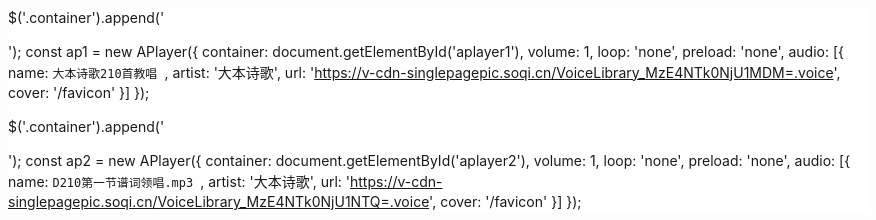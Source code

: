 $('.container').append('<div id=aplayer1></div>');
    const ap1 = new APlayer({
        container: document.getElementById('aplayer1'),
        volume: 1,
        loop: 'none',
        preload: 'none',
        audio: [{
            name: `大本诗歌210首教唱
`,
            artist: '大本诗歌',
            url: 'https://v-cdn-singlepagepic.soqi.cn/VoiceLibrary_MzE4NTk0NjU1MDM=.voice',
            cover: '/favicon'
        }]
    });
    
$('.container').append('<div id=aplayer2></div>');
    const ap2 = new APlayer({
        container: document.getElementById('aplayer2'),
        volume: 1,
        loop: 'none',
        preload: 'none',
        audio: [{
            name: `D210第一节谱词领唱.mp3
`,
            artist: '大本诗歌',
            url: 'https://v-cdn-singlepagepic.soqi.cn/VoiceLibrary_MzE4NTk0NjU1NTQ=.voice',
            cover: '/favicon'
        }]
    });
    
</script>
